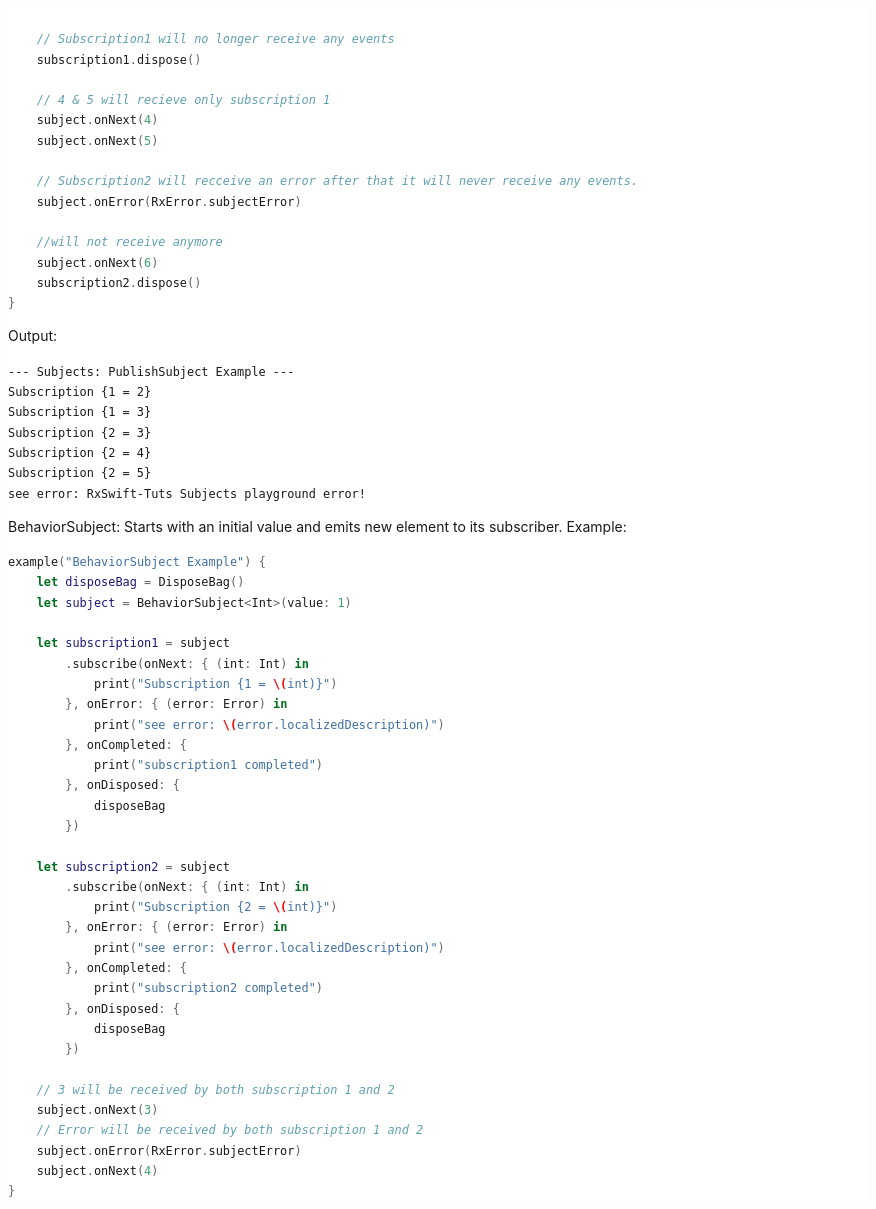 ```swift
    
    // Subscription1 will no longer receive any events
    subscription1.dispose()
    
    // 4 & 5 will recieve only subscription 1
    subject.onNext(4)
    subject.onNext(5)
    
    // Subscription2 will recceive an error after that it will never receive any events.
    subject.onError(RxError.subjectError)
    
    //will not receive anymore
    subject.onNext(6)
    subscription2.dispose()
}
```
Output:
```
--- Subjects: PublishSubject Example ---
Subscription {1 = 2}
Subscription {1 = 3}
Subscription {2 = 3}
Subscription {2 = 4}
Subscription {2 = 5}
see error: RxSwift-Tuts Subjects playground error!
```

BehaviorSubject: Starts with an initial value and emits new element to its subscriber. Example:

```swift
example("BehaviorSubject Example") {
    let disposeBag = DisposeBag()
    let subject = BehaviorSubject<Int>(value: 1)
    
    let subscription1 = subject
        .subscribe(onNext: { (int: Int) in
            print("Subscription {1 = \(int)}")
        }, onError: { (error: Error) in
            print("see error: \(error.localizedDescription)")
        }, onCompleted: {
            print("subscription1 completed")
        }, onDisposed: {
            disposeBag
        })
    
    let subscription2 = subject
        .subscribe(onNext: { (int: Int) in
            print("Subscription {2 = \(int)}")
        }, onError: { (error: Error) in
            print("see error: \(error.localizedDescription)")
        }, onCompleted: {
            print("subscription2 completed")
        }, onDisposed: {
            disposeBag
        })
    
    // 3 will be received by both subscription 1 and 2
    subject.onNext(3)
    // Error will be received by both subscription 1 and 2
    subject.onError(RxError.subjectError)
    subject.onNext(4)
}
```

